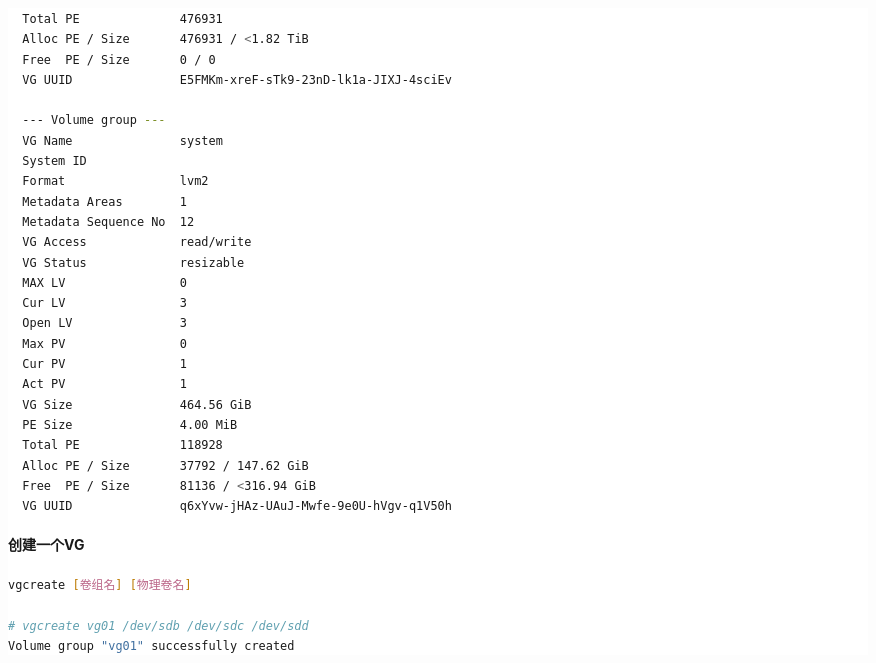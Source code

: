```bash
  Total PE              476931
  Alloc PE / Size       476931 / <1.82 TiB
  Free  PE / Size       0 / 0
  VG UUID               E5FMKm-xreF-sTk9-23nD-lk1a-JIXJ-4sciEv

  --- Volume group ---
  VG Name               system
  System ID
  Format                lvm2
  Metadata Areas        1
  Metadata Sequence No  12
  VG Access             read/write
  VG Status             resizable
  MAX LV                0
  Cur LV                3
  Open LV               3
  Max PV                0
  Cur PV                1
  Act PV                1
  VG Size               464.56 GiB
  PE Size               4.00 MiB
  Total PE              118928
  Alloc PE / Size       37792 / 147.62 GiB
  Free  PE / Size       81136 / <316.94 GiB
  VG UUID               q6xYvw-jHAz-UAuJ-Mwfe-9e0U-hVgv-q1V50h
```



#### 创建一个VG

```bash
vgcreate [卷组名] [物理卷名]

# vgcreate vg01 /dev/sdb /dev/sdc /dev/sdd
Volume group "vg01" successfully created


```















